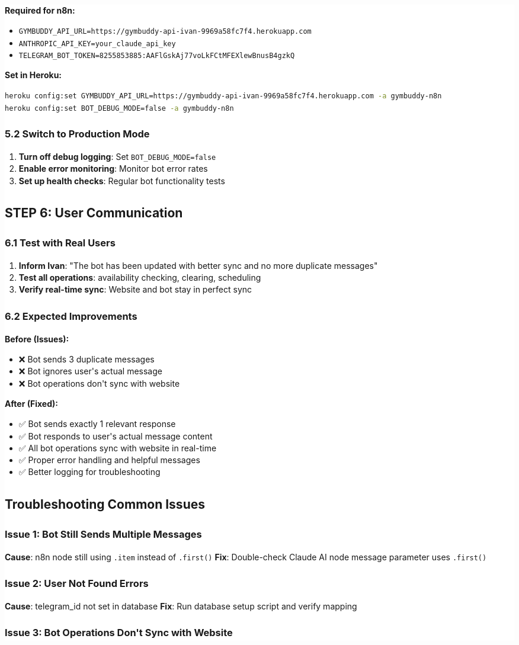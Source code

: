 **Required for n8n:**
- `GYMBUDDY_API_URL=https://gymbuddy-api-ivan-9969a58fc7f4.herokuapp.com`
- `ANTHROPIC_API_KEY=your_claude_api_key`
- `TELEGRAM_BOT_TOKEN=8255853885:AAFlGskAj77voLkFCtMFEXlewBnusB4gzkQ`

**Set in Heroku:**
```bash
heroku config:set GYMBUDDY_API_URL=https://gymbuddy-api-ivan-9969a58fc7f4.herokuapp.com -a gymbuddy-n8n
heroku config:set BOT_DEBUG_MODE=false -a gymbuddy-n8n
```

### 5.2 Switch to Production Mode

1. **Turn off debug logging**: Set `BOT_DEBUG_MODE=false`
2. **Enable error monitoring**: Monitor bot error rates
3. **Set up health checks**: Regular bot functionality tests

## STEP 6: User Communication

### 6.1 Test with Real Users

1. **Inform Ivan**: "The bot has been updated with better sync and no more duplicate messages"
2. **Test all operations**: availability checking, clearing, scheduling
3. **Verify real-time sync**: Website and bot stay in perfect sync

### 6.2 Expected Improvements

**Before (Issues):**
- ❌ Bot sends 3 duplicate messages
- ❌ Bot ignores user's actual message
- ❌ Bot operations don't sync with website

**After (Fixed):**
- ✅ Bot sends exactly 1 relevant response
- ✅ Bot responds to user's actual message content
- ✅ All bot operations sync with website in real-time
- ✅ Proper error handling and helpful messages
- ✅ Better logging for troubleshooting

## Troubleshooting Common Issues

### Issue 1: Bot Still Sends Multiple Messages

**Cause**: n8n node still using `.item` instead of `.first()`
**Fix**: Double-check Claude AI node message parameter uses `.first()`

### Issue 2: User Not Found Errors

**Cause**: telegram_id not set in database
**Fix**: Run database setup script and verify mapping

### Issue 3: Bot Operations Don't Sync with Website
